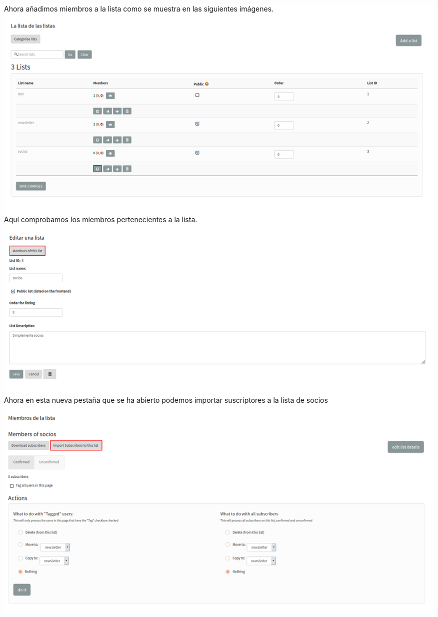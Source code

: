 Ahora añadimos miembros a la lista como se muestra en las siguientes imágenes.

![](./img/19.png)

Aquí comprobamos los miembros pertenecientes a la lista.

![](./img/20.png)

Ahora en esta nueva pestaña que se ha abierto podemos importar suscriptores a la lista de socios

![](./img/21.png)